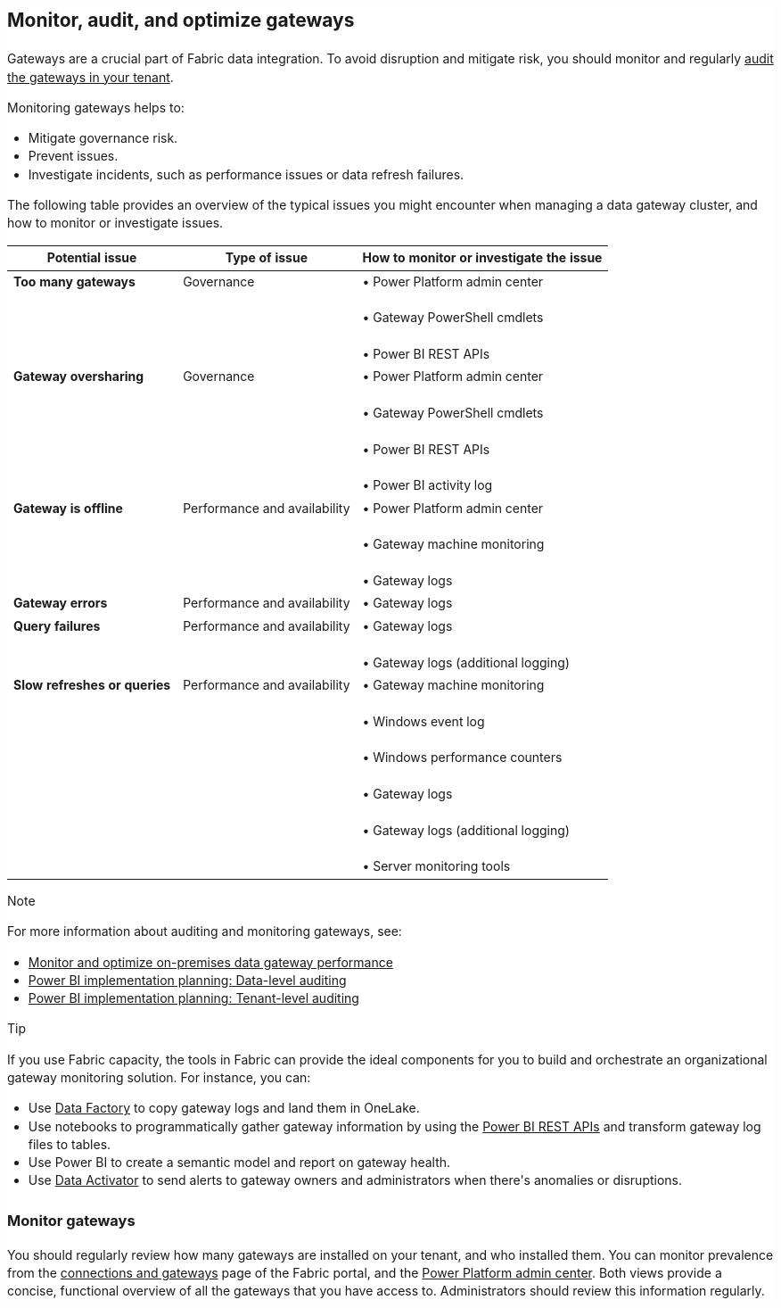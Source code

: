 ## Monitor, audit, and optimize gateways

Gateways are a crucial part of Fabric data integration. To avoid disruption and mitigate risk, you should monitor and regularly [audit the gateways in your tenant](powerbi-implementation-planning-auditing-monitoring-tenant-level-auditing.md#data-gateway-module).

Monitoring gateways helps to:

- Mitigate governance risk.
- Prevent issues.
- Investigate incidents, such as performance issues or data refresh failures.

The following table provides an overview of the typical issues you might encounter when managing a data gateway cluster, and how to monitor or investigate issues.

| **Potential issue** | **Type of issue** | **How to monitor or investigate the issue** |
| --- | --- | --- |
| **Too many gateways** | Governance | &bull;&nbsp;Power Platform admin center <br/><br/>&bull;&nbsp;Gateway PowerShell cmdlets <br/><br/>&bull;&nbsp;Power BI REST APIs |
| **Gateway oversharing** | Governance | &bull;&nbsp;Power Platform admin center <br/><br/>&bull;&nbsp;Gateway PowerShell cmdlets <br/><br/>&bull;&nbsp;Power BI REST APIs <br/><br/>&bull;&nbsp;Power BI activity log |
| **Gateway is offline** | Performance and availability | &bull;&nbsp;Power Platform admin center <br/><br/>&bull;&nbsp;Gateway machine monitoring <br/><br/>&bull;&nbsp;Gateway logs |
| **Gateway errors** | Performance and availability | &bull;&nbsp;Gateway logs |
| **Query failures** | Performance and availability | &bull;&nbsp;Gateway logs <br/><br/>&bull;&nbsp;Gateway logs (additional logging) |
| **Slow refreshes or queries** | Performance and availability |  &bull;&nbsp;Gateway machine monitoring <br/><br/>&bull;&nbsp;Windows event log <br/><br/>&bull;&nbsp;Windows performance counters <br/><br/>&bull;&nbsp;Gateway logs <br/><br/>&bull;&nbsp;Gateway logs (additional logging) <br/><br/>&bull;&nbsp;Server monitoring tools |

> [!NOTE]
> For more information about auditing and monitoring gateways, see:
>
> - [Monitor and optimize on-premises data gateway performance](/data-integration/gateway/service-gateway-performance)
> - [Power BI implementation planning: Data-level auditing](powerbi-implementation-planning-auditing-monitoring-data-level-auditing.md#data-source-monitoring)
> - [Power BI implementation planning: Tenant-level auditing](/data-integration/gateway/service-gateway-tshoot)

> [!TIP]
> If you use Fabric capacity, the tools in Fabric can provide the ideal components for you to build and orchestrate an organizational gateway monitoring solution. For instance, you can:
>
> - Use [Data Factory](/fabric/data-factory/data-factory-overview) to copy gateway logs and land them in OneLake.
> - Use notebooks to programmatically gather gateway information by using the [Power BI REST APIs](/rest/api/power-bi/gateways/get-gateways) and transform gateway log files to tables.
> - Use Power BI to create a semantic model and report on gateway health.
> - Use [Data Activator](/fabric/data-activator/data-activator-introduction) to send alerts to gateway owners and administrators when there's anomalies or disruptions.

### Monitor gateways

You should regularly review how many gateways are installed on your tenant, and who installed them. You can monitor prevalence from the [connections and gateways](https://app.powerbi.com/groups/me/gateways) page of the Fabric portal, and the [Power Platform admin center](https://admin.powerplatform.microsoft.com/ext/DataGateways). Both views provide a concise, functional overview of all the gateways that you have access to. Administrators should review this information regularly.
